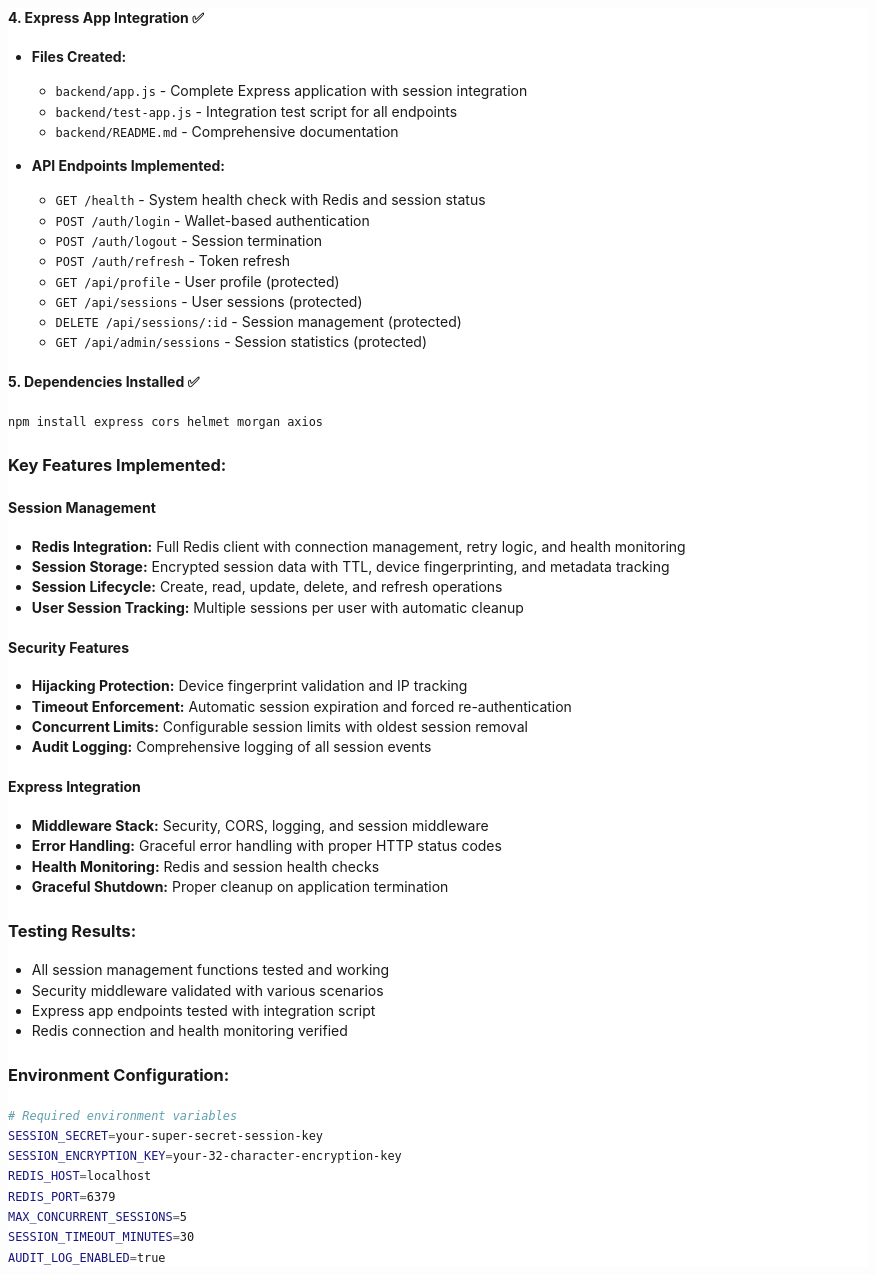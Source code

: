 #### 4. Express App Integration ✅
- **Files Created:**
  - `backend/app.js` - Complete Express application with session integration
  - `backend/test-app.js` - Integration test script for all endpoints
  - `backend/README.md` - Comprehensive documentation

- **API Endpoints Implemented:**
  - `GET /health` - System health check with Redis and session status
  - `POST /auth/login` - Wallet-based authentication
  - `POST /auth/logout` - Session termination
  - `POST /auth/refresh` - Token refresh
  - `GET /api/profile` - User profile (protected)
  - `GET /api/sessions` - User sessions (protected)
  - `DELETE /api/sessions/:id` - Session management (protected)
  - `GET /api/admin/sessions` - Session statistics (protected)

#### 5. Dependencies Installed ✅
```bash
npm install express cors helmet morgan axios
```

### Key Features Implemented:

#### Session Management
- **Redis Integration:** Full Redis client with connection management, retry logic, and health monitoring
- **Session Storage:** Encrypted session data with TTL, device fingerprinting, and metadata tracking
- **Session Lifecycle:** Create, read, update, delete, and refresh operations
- **User Session Tracking:** Multiple sessions per user with automatic cleanup

#### Security Features
- **Hijacking Protection:** Device fingerprint validation and IP tracking
- **Timeout Enforcement:** Automatic session expiration and forced re-authentication
- **Concurrent Limits:** Configurable session limits with oldest session removal
- **Audit Logging:** Comprehensive logging of all session events

#### Express Integration
- **Middleware Stack:** Security, CORS, logging, and session middleware
- **Error Handling:** Graceful error handling with proper HTTP status codes
- **Health Monitoring:** Redis and session health checks
- **Graceful Shutdown:** Proper cleanup on application termination

### Testing Results:
- All session management functions tested and working
- Security middleware validated with various scenarios
- Express app endpoints tested with integration script
- Redis connection and health monitoring verified

### Environment Configuration:
```bash
# Required environment variables
SESSION_SECRET=your-super-secret-session-key
SESSION_ENCRYPTION_KEY=your-32-character-encryption-key
REDIS_HOST=localhost
REDIS_PORT=6379
MAX_CONCURRENT_SESSIONS=5
SESSION_TIMEOUT_MINUTES=30
AUDIT_LOG_ENABLED=true
```
